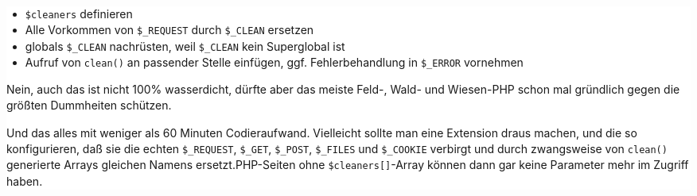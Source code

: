 - `$cleaners` definieren
- Alle Vorkommen von `$_REQUEST` durch `$_CLEAN` ersetzen
- globals `$_CLEAN` nachrüsten, weil `$_CLEAN` kein Superglobal ist
- Aufruf von `clean()` an passender Stelle einfügen, ggf. Fehlerbehandlung in `$_ERROR` vornehmen

Nein, auch das ist nicht 100% wasserdicht, dürfte aber das meiste Feld-, Wald- und Wiesen-PHP schon mal gründlich gegen die größten Dummheiten schützen.

Und das alles mit weniger als 60 Minuten Codieraufwand. Vielleicht sollte man eine Extension draus machen, und die so konfigurieren, daß sie die echten `$_REQUEST`, `$_GET`, `$_POST`, `$_FILES` und `$_COOKIE` verbirgt und durch zwangsweise von `clean()` generierte Arrays gleichen Namens ersetzt.PHP-Seiten ohne `$cleaners[]`-Array können dann gar keine Parameter mehr im Zugriff haben.
